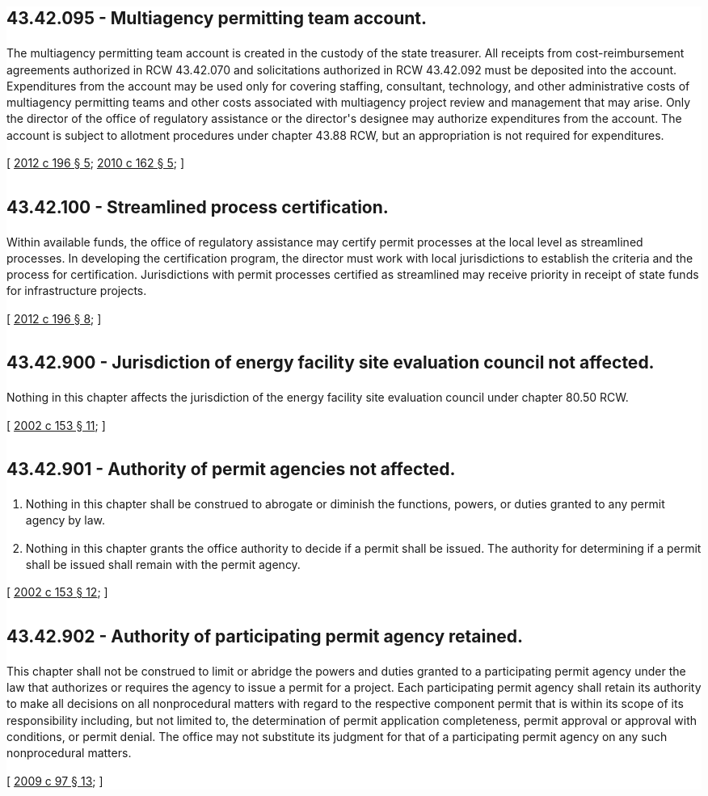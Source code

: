 ## 43.42.095 - Multiagency permitting team account.
The multiagency permitting team account is created in the custody of the state treasurer. All receipts from cost-reimbursement agreements authorized in RCW 43.42.070 and solicitations authorized in RCW 43.42.092 must be deposited into the account. Expenditures from the account may be used only for covering staffing, consultant, technology, and other administrative costs of multiagency permitting teams and other costs associated with multiagency project review and management that may arise. Only the director of the office of regulatory assistance or the director's designee may authorize expenditures from the account. The account is subject to allotment procedures under chapter 43.88 RCW, but an appropriation is not required for expenditures.

\[ [2012 c 196 § 5](http://lawfilesext.leg.wa.gov/biennium/2011-12/Pdf/Bills/Session%20Laws/Senate/6359-S.SL.pdf?cite=2012%20c%20196%20§%205); [2010 c 162 § 5](http://lawfilesext.leg.wa.gov/biennium/2009-10/Pdf/Bills/Session%20Laws/Senate/6578-S2.SL.pdf?cite=2010%20c%20162%20§%205); \]

## 43.42.100 - Streamlined process certification.
Within available funds, the office of regulatory assistance may certify permit processes at the local level as streamlined processes. In developing the certification program, the director must work with local jurisdictions to establish the criteria and the process for certification. Jurisdictions with permit processes certified as streamlined may receive priority in receipt of state funds for infrastructure projects.

\[ [2012 c 196 § 8](http://lawfilesext.leg.wa.gov/biennium/2011-12/Pdf/Bills/Session%20Laws/Senate/6359-S.SL.pdf?cite=2012%20c%20196%20§%208); \]

## 43.42.900 - Jurisdiction of energy facility site evaluation council not affected.
Nothing in this chapter affects the jurisdiction of the energy facility site evaluation council under chapter 80.50 RCW.

\[ [2002 c 153 § 11](http://lawfilesext.leg.wa.gov/biennium/2001-02/Pdf/Bills/Session%20Laws/House/2671-S2.SL.pdf?cite=2002%20c%20153%20§%2011); \]

## 43.42.901 - Authority of permit agencies not affected.
1. Nothing in this chapter shall be construed to abrogate or diminish the functions, powers, or duties granted to any permit agency by law.

2. Nothing in this chapter grants the office authority to decide if a permit shall be issued. The authority for determining if a permit shall be issued shall remain with the permit agency.

\[ [2002 c 153 § 12](http://lawfilesext.leg.wa.gov/biennium/2001-02/Pdf/Bills/Session%20Laws/House/2671-S2.SL.pdf?cite=2002%20c%20153%20§%2012); \]

## 43.42.902 - Authority of participating permit agency retained.
This chapter shall not be construed to limit or abridge the powers and duties granted to a participating permit agency under the law that authorizes or requires the agency to issue a permit for a project. Each participating permit agency shall retain its authority to make all decisions on all nonprocedural matters with regard to the respective component permit that is within its scope of its responsibility including, but not limited to, the determination of permit application completeness, permit approval or approval with conditions, or permit denial. The office may not substitute its judgment for that of a participating permit agency on any such nonprocedural matters.

\[ [2009 c 97 § 13](http://lawfilesext.leg.wa.gov/biennium/2009-10/Pdf/Bills/Session%20Laws/House/1730-S.SL.pdf?cite=2009%20c%2097%20§%2013); \]

